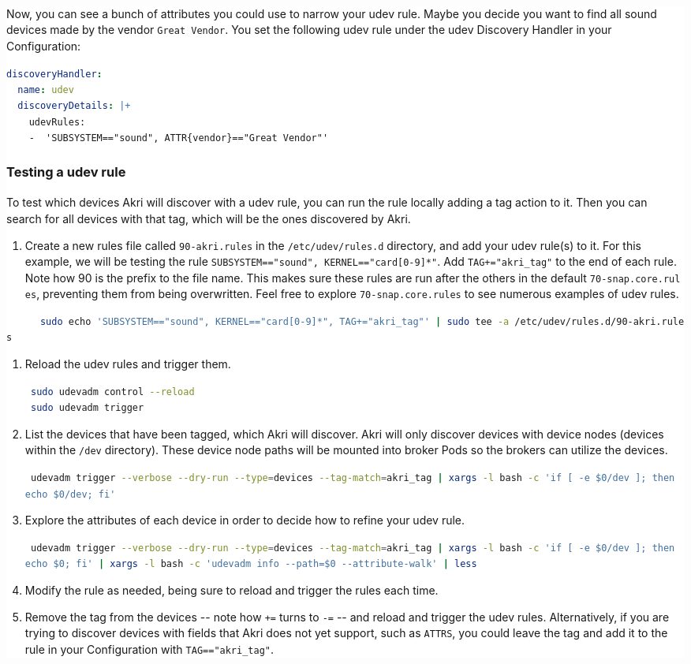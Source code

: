Now, you can see a bunch of attributes you could use to narrow your udev rule. Maybe you decide you want to find all sound devices made by the vendor `Great Vendor`. You set the following udev rule under the udev Discovery Handler in your Configuration:

```yaml
discoveryHandler:
  name: udev
  discoveryDetails: |+
    udevRules:
    -  'SUBSYSTEM=="sound", ATTR{vendor}=="Great Vendor"'
```

### Testing a udev rule

To test which devices Akri will discover with a udev rule, you can run the rule locally adding a tag action to it. Then you can search for all devices with that tag, which will be the ones discovered by Akri. 

1. Create a new rules file called `90-akri.rules` in the `/etc/udev/rules.d` directory, and add your udev rule(s) to it. For this example, we will be testing the rule `SUBSYSTEM=="sound", KERNEL=="card[0-9]*"`. Add `TAG+="akri_tag"` to the end of each rule. Note how 90 is the prefix to the file name. This makes sure these rules are run after the others in the default `70-snap.core.rules`, preventing them from being overwritten. Feel free to explore `70-snap.core.rules` to see numerous examples of udev rules.

```bash
      sudo echo 'SUBSYSTEM=="sound", KERNEL=="card[0-9]*", TAG+="akri_tag"' | sudo tee -a /etc/udev/rules.d/90-akri.rules
```

1. Reload the udev rules and trigger them.

   ```bash
    sudo udevadm control --reload
    sudo udevadm trigger
   ```

1. List the devices that have been tagged, which Akri will discover. Akri will only discover devices with device nodes (devices within the `/dev` directory). These device node paths will be mounted into broker Pods so the brokers can utilize the devices.

   ```bash
    udevadm trigger --verbose --dry-run --type=devices --tag-match=akri_tag | xargs -l bash -c 'if [ -e $0/dev ]; then echo $0/dev; fi'
   ```

1. Explore the attributes of each device in order to decide how to refine your udev rule.

   ```bash
    udevadm trigger --verbose --dry-run --type=devices --tag-match=akri_tag | xargs -l bash -c 'if [ -e $0/dev ]; then echo $0; fi' | xargs -l bash -c 'udevadm info --path=$0 --attribute-walk' | less
   ```

1. Modify the rule as needed, being sure to reload and trigger the rules each time.
1. Remove the tag from the devices -- note how  `+=` turns to `-=` -- and reload and trigger the udev rules. Alternatively, if you are trying to discover devices with fields that Akri does not yet support, such as `ATTRS`, you could leave the tag and add it to the rule in your Configuration with `TAG=="akri_tag"`.
